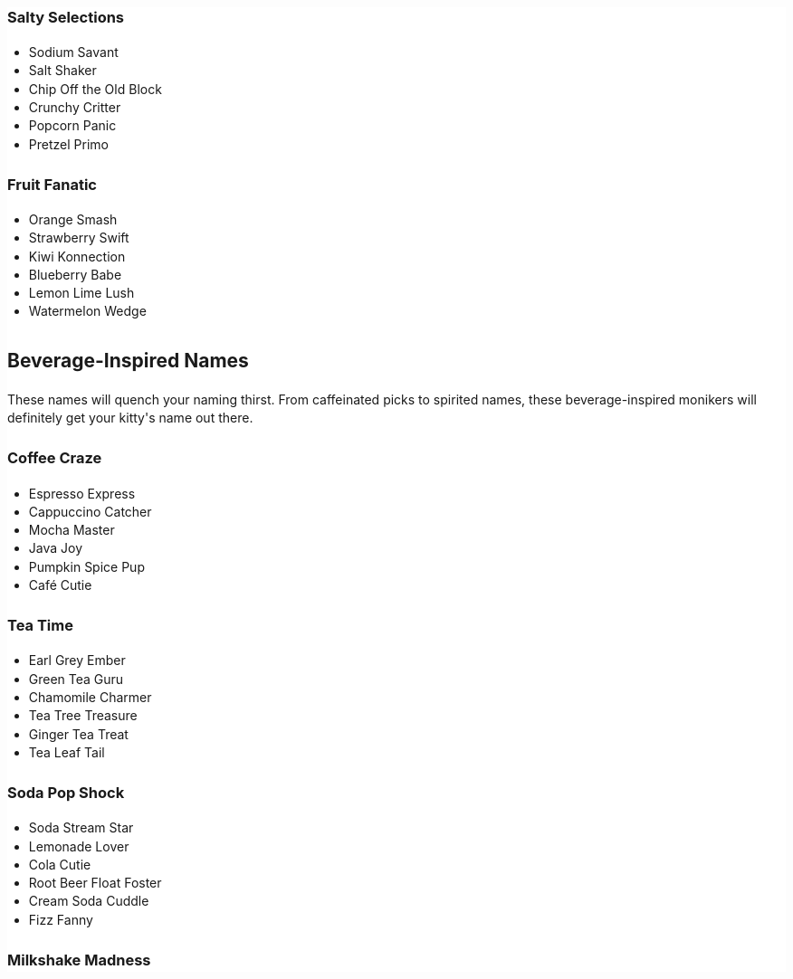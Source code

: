 ### Salty Selections

- Sodium Savant
- Salt Shaker
- Chip Off the Old Block
- Crunchy Critter
- Popcorn Panic
- Pretzel Primo

### Fruit Fanatic

- Orange Smash
- Strawberry Swift
- Kiwi Konnection
- Blueberry Babe
- Lemon Lime Lush
- Watermelon Wedge

## Beverage-Inspired Names

These names will quench your naming thirst. From caffeinated picks to spirited names, these beverage-inspired monikers will definitely get your kitty's name out there. 

### Coffee Craze

- Espresso Express
- Cappuccino Catcher
- Mocha Master
- Java Joy
- Pumpkin Spice Pup
- Café Cutie

### Tea Time

- Earl Grey Ember
- Green Tea Guru
- Chamomile Charmer
- Tea Tree Treasure
- Ginger Tea Treat
- Tea Leaf Tail

### Soda Pop Shock

- Soda Stream Star
- Lemonade Lover
- Cola Cutie
- Root Beer Float Foster
- Cream Soda Cuddle
- Fizz Fanny

### Milkshake Madness
